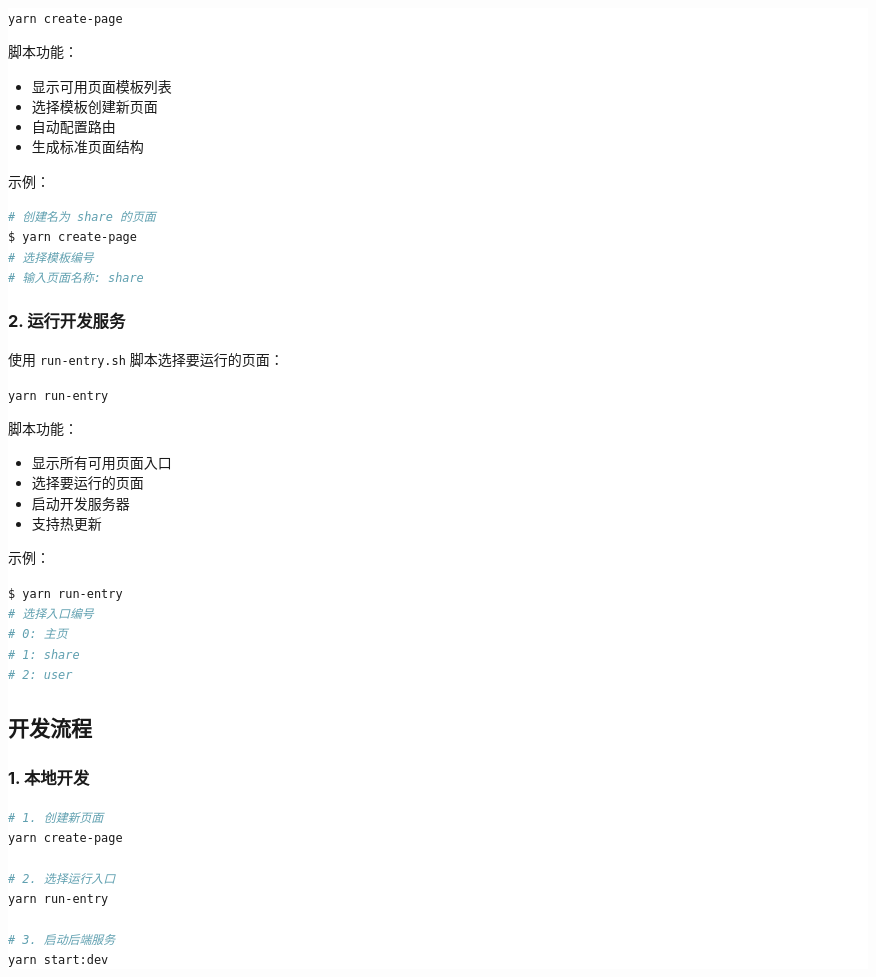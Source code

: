 ```bash
yarn create-page
```

脚本功能：

- 显示可用页面模板列表
- 选择模板创建新页面
- 自动配置路由
- 生成标准页面结构

示例：

```bash
# 创建名为 share 的页面
$ yarn create-page
# 选择模板编号
# 输入页面名称: share
```

### 2. 运行开发服务

使用 `run-entry.sh` 脚本选择要运行的页面：

```bash
yarn run-entry
```

脚本功能：

- 显示所有可用页面入口
- 选择要运行的页面
- 启动开发服务器
- 支持热更新

示例：

```bash
$ yarn run-entry
# 选择入口编号
# 0: 主页
# 1: share
# 2: user
```

## 开发流程

### 1. 本地开发

```bash
# 1. 创建新页面
yarn create-page

# 2. 选择运行入口
yarn run-entry

# 3. 启动后端服务
yarn start:dev
```
